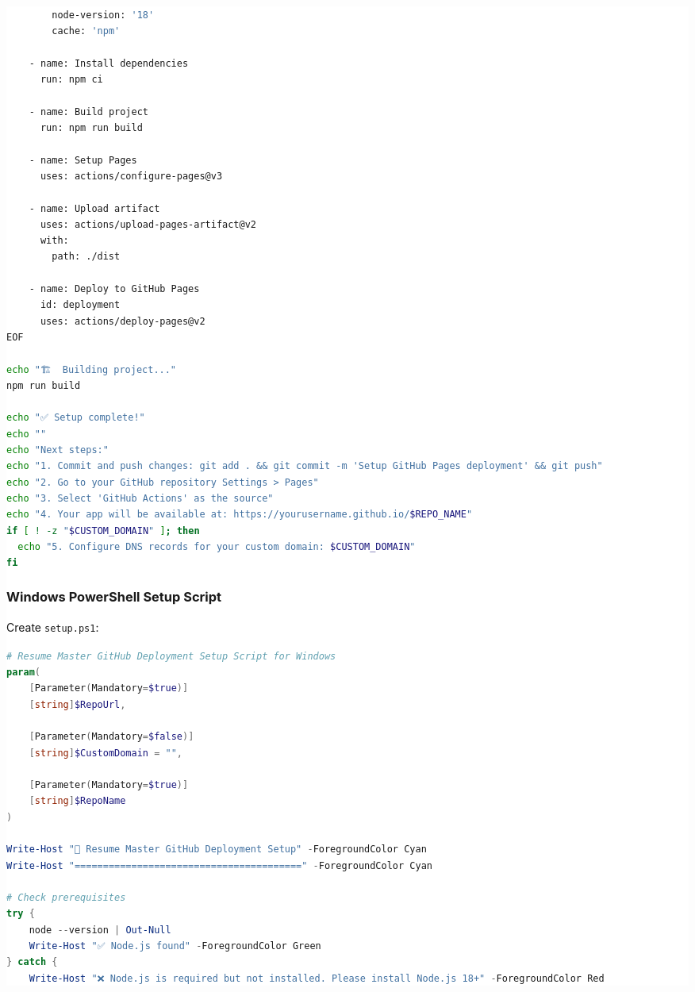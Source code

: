 ```bash
        node-version: '18'
        cache: 'npm'
        
    - name: Install dependencies
      run: npm ci
      
    - name: Build project
      run: npm run build
      
    - name: Setup Pages
      uses: actions/configure-pages@v3
      
    - name: Upload artifact
      uses: actions/upload-pages-artifact@v2
      with:
        path: ./dist
        
    - name: Deploy to GitHub Pages
      id: deployment
      uses: actions/deploy-pages@v2
EOF

echo "🏗️  Building project..."
npm run build

echo "✅ Setup complete!"
echo ""
echo "Next steps:"
echo "1. Commit and push changes: git add . && git commit -m 'Setup GitHub Pages deployment' && git push"
echo "2. Go to your GitHub repository Settings > Pages"
echo "3. Select 'GitHub Actions' as the source"
echo "4. Your app will be available at: https://yourusername.github.io/$REPO_NAME"
if [ ! -z "$CUSTOM_DOMAIN" ]; then
  echo "5. Configure DNS records for your custom domain: $CUSTOM_DOMAIN"
fi
```

### Windows PowerShell Setup Script
Create `setup.ps1`:
```powershell
# Resume Master GitHub Deployment Setup Script for Windows
param(
    [Parameter(Mandatory=$true)]
    [string]$RepoUrl,
    
    [Parameter(Mandatory=$false)]
    [string]$CustomDomain = "",
    
    [Parameter(Mandatory=$true)]
    [string]$RepoName
)

Write-Host "🚀 Resume Master GitHub Deployment Setup" -ForegroundColor Cyan
Write-Host "========================================" -ForegroundColor Cyan

# Check prerequisites
try {
    node --version | Out-Null
    Write-Host "✅ Node.js found" -ForegroundColor Green
} catch {
    Write-Host "❌ Node.js is required but not installed. Please install Node.js 18+" -ForegroundColor Red
```